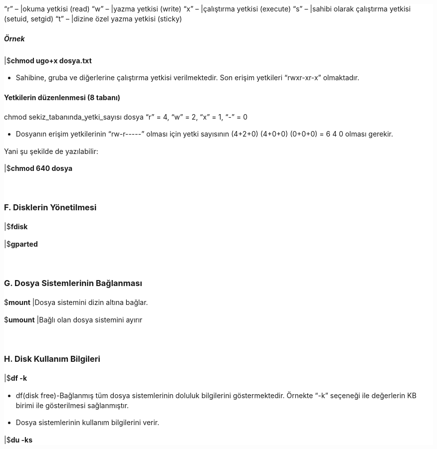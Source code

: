  “r” – |okuma yetkisi (read)
 “w” – |yazma yetkisi (write)
 “x” – |çalıştırma yetkisi (execute)
 “s” – |sahibi olarak çalıştırma yetkisi (setuid, setgid)
 “t” – |dizine özel yazma yetkisi (sticky)

##### Örnek 

|$<strong>chmod ugo+x dosya.txt </strong>

* Sahibine, gruba ve diğerlerine çalıştırma yetkisi verilmektedir. Son erişim yetkileri “rwxr-xr-x” olmaktadır.

#### Yetkilerin düzenlenmesi (8 tabanı)

chmod sekiz_tabanında_yetki_sayısı dosya
“r” = 4, “w” = 2, “x” = 1, “-” = 0

* Dosyanın erişim yetkilerinin “rw-r-----” olması için yetki sayısının (4+2+0) (4+0+0)
(0+0+0) = 6 4 0 olması gerekir.

Yani şu şekilde de yazılabilir:

|$<strong>chmod 640 dosya</strong>

<br>

### F. Disklerin Yönetilmesi

|$<strong>fdisk</strong>

|$<strong>gparted</strong>

<br>

### G. Dosya Sistemlerinin Bağlanması

$<strong>mount</strong> |Dosya sistemini dizin altına bağlar.

$<strong>umount</strong> |Bağlı olan dosya sistemini ayırır

<br>

### H. Disk Kullanım Bilgileri

|$<strong>df -k</strong>

* df(disk free)-Bağlanmış tüm dosya sistemlerinin doluluk bilgilerini göstermektedir.
Örnekte “-k” seçeneği ile değerlerin KB birimi ile gösterilmesi sağlanmıştır.

* Dosya sistemlerinin kullanım bilgilerini verir.

|$<strong>du -ks</strong>

